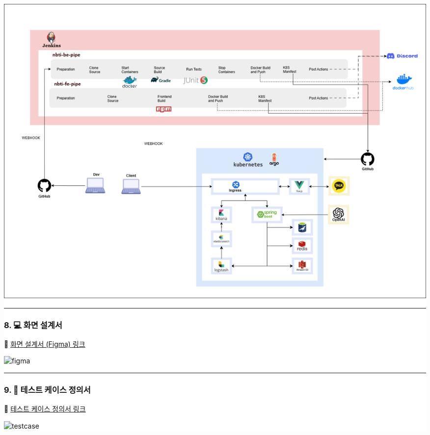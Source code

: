 <img src="assets/images/architecture.png" alt="architecture"/>

<br>

---

### 8. 💻 화면 설계서

🔗 [화면 설계서 (Figma) 링크](https://www.figma.com/design/F3jnZYqEHHwzUqGBeQSRJW/DAO?node-id=0-1&t=pQC5VJ1zsJBlAHc7-1)

<img src="assets/images/figma.png" alt="figma"/>

<br>

---

### 9. 🧾 테스트 케이스 정의서

🔗 [테스트 케이스 정의서 링크](https://docs.google.com/spreadsheets/d/e/2PACX-1vS2PCFj3vhrSqJrXER0JPMTuIF6BAbb2YIH8Bzl6IEY3B6_UMLni89lNHIcSA1w8R8tclbtuDl1wDe2/pubhtml?gid=830549809&single=true)

<img src="assets/images/testcase.jpg" alt="testcase"/>
